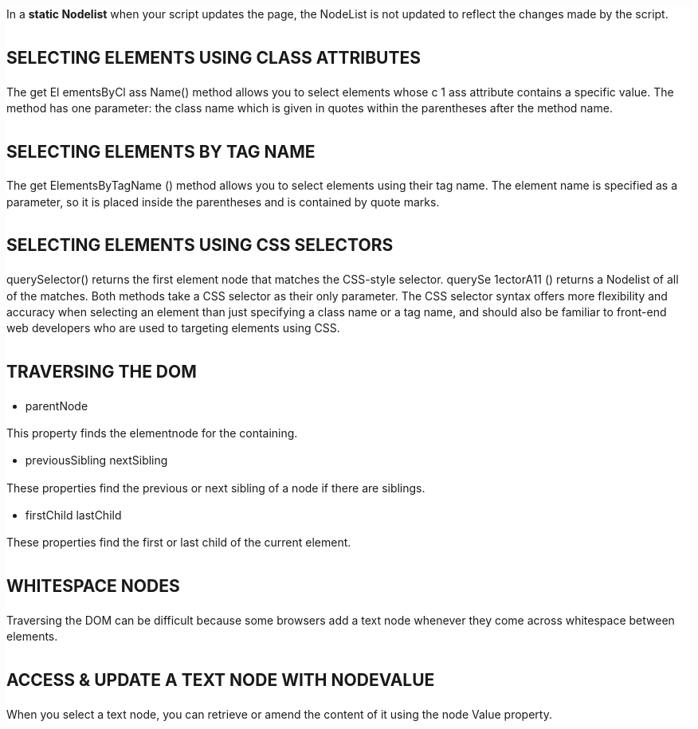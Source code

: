 In a **static Nodelist** when your script updates the page, the NodeList is not updated to reflect the changes made by the script.

## SELECTING ELEMENTS USING CLASS ATTRIBUTES

The get El ementsByCl ass Name() method allows you to select elements whose c 1 ass attribute contains a specific value.
The method has one parameter:
the class name which is given in quotes within the parentheses after the method name.

## SELECTING ELEMENTS BY TAG NAME

The get ElementsByTagName () method allows you to select elements using their tag name. The element name is specified
as a parameter, so it is placed inside the parentheses and is contained by quote marks.

## SELECTING ELEMENTS USING CSS SELECTORS

querySelector() returns the first element node that matches the CSS-style selector. querySe 1ectorA11 () returns a
Nodelist of all of the matches.
Both methods take a CSS
selector as their only parameter. The CSS selector syntax offers more flexibility and accuracy when selecting an element than just specifying a class name or a tag name, and should also be familiar to front-end web developers who are used to targeting elements using CSS.

## TRAVERSING THE DOM

* parentNode

This property finds the elementnode for the containing.

* previousSibling nextSibling

These properties find the previous or next sibling of a node if there are siblings.

* firstChild lastChild

These properties find the first or last child of the current element.

## WHITESPACE NODES

Traversing the DOM can be difficult because some browsers add a text node whenever they
come across whitespace between elements.

## ACCESS & UPDATE A TEXT NODE WITH NODEVALUE

When you select a text node, you can retrieve or amend the content of it
using the node Value property.
